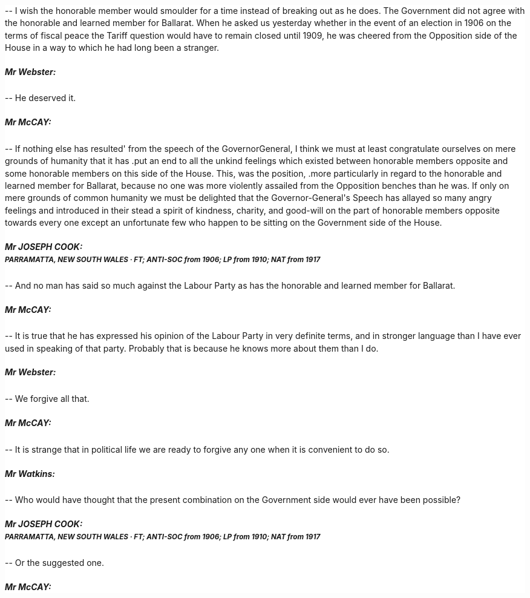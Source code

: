 -- I wish the honorable member would smoulder for a time instead of breaking out as he does. The Government did not agree with the honorable and learned member for Ballarat. When he asked us yesterday whether in the event of an election in 1906 on the terms of fiscal peace the Tariff question would have to remain closed until 1909, he was cheered from the Opposition side of the House in a way to which he had long been a stranger. 

##### Mr Webster:

--  He deserved it. 

##### Mr McCAY:

-- If nothing else has resulted' from the speech of the GovernorGeneral, I think we must at least congratulate ourselves on mere grounds of humanity that it has .put an end to all the unkind feelings which existed between honorable members opposite and some honorable members on this side of the House. This, was the position, .more particularly in regard to the honorable and learned member for Ballarat, because no one was more violently assailed from the Opposition benches than he was. If only on mere grounds of common humanity we must be delighted that the Governor-General's Speech has allayed so many angry feelings and introduced in their stead a spirit of kindness, charity, and good-will on the part of honorable members opposite towards every one except an unfortunate few who happen to be sitting on the Government side of the House. 

##### Mr JOSEPH COOK:<br><small class="text-muted">PARRAMATTA, NEW SOUTH WALES &middot; FT; ANTI-SOC from 1906; LP from 1910; NAT from 1917</small>

--  And no man has said so much against the Labour Party as has the honorable and learned member for Ballarat. 

##### Mr McCAY:

-- It is true that he has expressed his opinion of the Labour Party in very definite terms, and in stronger language than I have ever used in speaking of that party. Probably that is because he knows more about them than I do. 

##### Mr Webster:

--  We forgive all that. 

##### Mr McCAY:

-- It is strange that in political life we are ready to forgive any one when it is convenient to do so.  

##### Mr Watkins:

--  Who would have thought that the present combination on the Government side would ever have been possible? 

##### Mr JOSEPH COOK:<br><small class="text-muted">PARRAMATTA, NEW SOUTH WALES &middot; FT; ANTI-SOC from 1906; LP from 1910; NAT from 1917</small>

--  Or the suggested one. 

##### Mr McCAY:

